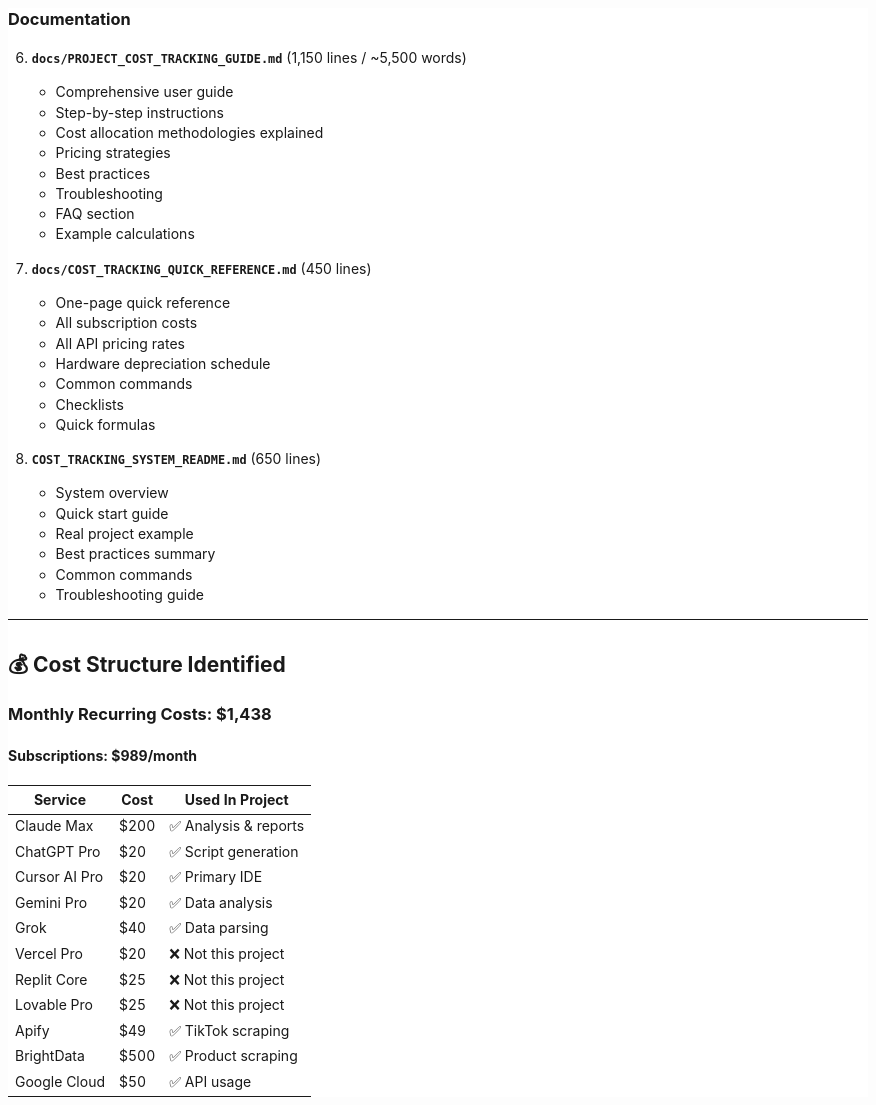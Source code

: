 ### Documentation

6. **`docs/PROJECT_COST_TRACKING_GUIDE.md`** (1,150 lines / ~5,500 words)
   - Comprehensive user guide
   - Step-by-step instructions
   - Cost allocation methodologies explained
   - Pricing strategies
   - Best practices
   - Troubleshooting
   - FAQ section
   - Example calculations

7. **`docs/COST_TRACKING_QUICK_REFERENCE.md`** (450 lines)
   - One-page quick reference
   - All subscription costs
   - All API pricing rates
   - Hardware depreciation schedule
   - Common commands
   - Checklists
   - Quick formulas

8. **`COST_TRACKING_SYSTEM_README.md`** (650 lines)
   - System overview
   - Quick start guide
   - Real project example
   - Best practices summary
   - Common commands
   - Troubleshooting guide

---

## 💰 Cost Structure Identified

### Monthly Recurring Costs: $1,438

#### Subscriptions: $989/month
| Service | Cost | Used In Project |
|---------|------|-----------------|
| Claude Max | $200 | ✅ Analysis & reports |
| ChatGPT Pro | $20 | ✅ Script generation |
| Cursor AI Pro | $20 | ✅ Primary IDE |
| Gemini Pro | $20 | ✅ Data analysis |
| Grok | $40 | ✅ Data parsing |
| Vercel Pro | $20 | ❌ Not this project |
| Replit Core | $25 | ❌ Not this project |
| Lovable Pro | $25 | ❌ Not this project |
| Apify | $49 | ✅ TikTok scraping |
| BrightData | $500 | ✅ Product scraping |
| Google Cloud | $50 | ✅ API usage |
